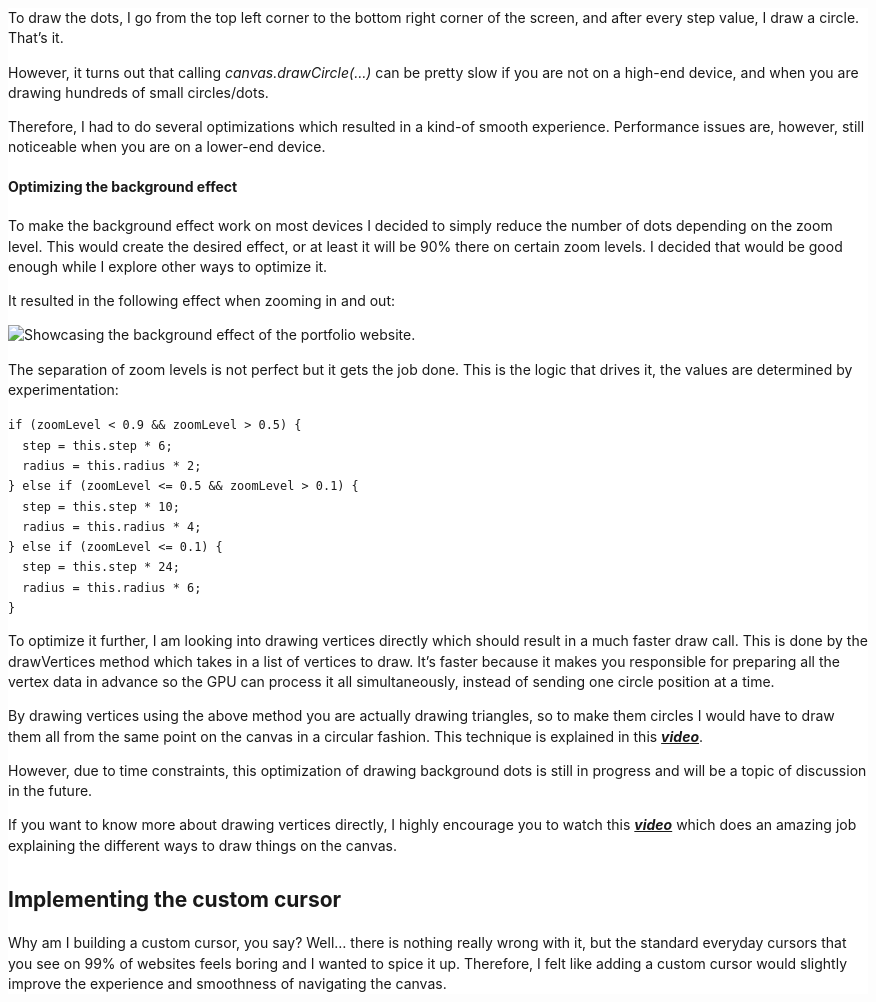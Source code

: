 To draw the dots, I go from the top left corner to the bottom right corner of the screen, and after every step value, I draw a circle. That’s it.

However, it turns out that calling _canvas.drawCircle(…)_ can be pretty slow if you are not on a high-end device, and when you are drawing hundreds of small circles/dots.

Therefore, I had to do several optimizations which resulted in a kind-of smooth experience. Performance issues are, however, still noticeable when you are on a lower-end device.

#### **Optimizing the background effect**

To make the background effect work on most devices I decided to simply reduce the number of dots depending on the zoom level. This would create the desired effect, or at least it will be 90% there on certain zoom levels. I decided that would be good enough while I explore other ways to optimize it.

It resulted in the following effect when zooming in and out:

![Showcasing the background effect of the portfolio website.](https://miro.medium.com/v2/resize:fit:720/format:webp/1*ta-gRXHSKxZokRz5P8JIYQ.gif)

The separation of zoom levels is not perfect but it gets the job done. This is the logic that drives it, the values are determined by experimentation:

    if (zoomLevel < 0.9 && zoomLevel > 0.5) {
      step = this.step * 6;
      radius = this.radius * 2;
    } else if (zoomLevel <= 0.5 && zoomLevel > 0.1) {
      step = this.step * 10;
      radius = this.radius * 4;
    } else if (zoomLevel <= 0.1) {
      step = this.step * 24;
      radius = this.radius * 6;
    }

To optimize it further, I am looking into drawing vertices directly which should result in a much faster draw call. This is done by the drawVertices method which takes in a list of vertices to draw. It’s faster because it makes you responsible for preparing all the vertex data in advance so the GPU can process it all simultaneously, instead of sending one circle position at a time.

By drawing vertices using the above method you are actually drawing triangles, so to make them circles I would have to draw them all from the same point on the canvas in a circular fashion. This technique is explained in this [_**video**_](https://www.youtube.com/watch?v=YDCSKlFqpaU&t=995s&ab_channel=SonarSystems).

However, due to time constraints, this optimization of drawing background dots is still in progress and will be a topic of discussion in the future.

If you want to know more about drawing vertices directly, I highly encourage you to watch this [_**video**_](https://www.youtube.com/watch?v=pD38Yyz7N2E&ab_channel=FilipHr%C3%A1%C4%8Dek) which does an amazing job explaining the different ways to draw things on the canvas.

## **Implementing the custom cursor**

Why am I building a custom cursor, you say? Well… there is nothing really wrong with it, but the standard everyday cursors that you see on 99% of websites feels boring and I wanted to spice it up. Therefore, I felt like adding a custom cursor would slightly improve the experience and smoothness of navigating the canvas.
